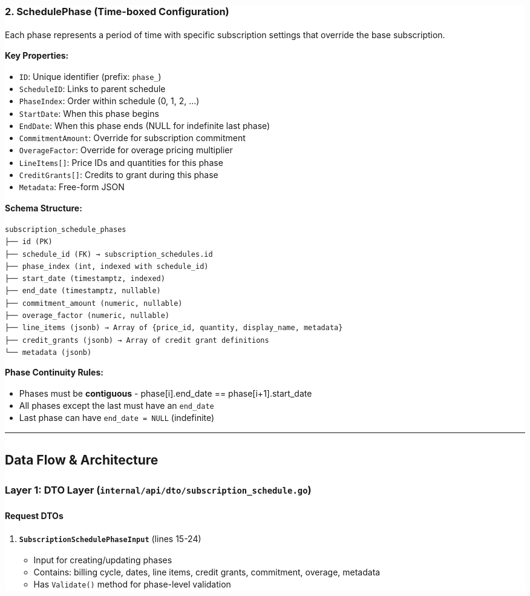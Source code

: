 ### 2. **SchedulePhase** (Time-boxed Configuration)

Each phase represents a period of time with specific subscription settings that override the base subscription.

**Key Properties:**

- `ID`: Unique identifier (prefix: `phase_`)
- `ScheduleID`: Links to parent schedule
- `PhaseIndex`: Order within schedule (0, 1, 2, ...)
- `StartDate`: When this phase begins
- `EndDate`: When this phase ends (NULL for indefinite last phase)
- `CommitmentAmount`: Override for subscription commitment
- `OverageFactor`: Override for overage pricing multiplier
- `LineItems[]`: Price IDs and quantities for this phase
- `CreditGrants[]`: Credits to grant during this phase
- `Metadata`: Free-form JSON

**Schema Structure:**

```
subscription_schedule_phases
├── id (PK)
├── schedule_id (FK) → subscription_schedules.id
├── phase_index (int, indexed with schedule_id)
├── start_date (timestamptz, indexed)
├── end_date (timestamptz, nullable)
├── commitment_amount (numeric, nullable)
├── overage_factor (numeric, nullable)
├── line_items (jsonb) → Array of {price_id, quantity, display_name, metadata}
├── credit_grants (jsonb) → Array of credit grant definitions
└── metadata (jsonb)
```

**Phase Continuity Rules:**

- Phases must be **contiguous** - phase[i].end_date == phase[i+1].start_date
- All phases except the last must have an `end_date`
- Last phase can have `end_date = NULL` (indefinite)

---

## Data Flow & Architecture

### Layer 1: DTO Layer (`internal/api/dto/subscription_schedule.go`)

#### Request DTOs

1. **`SubscriptionSchedulePhaseInput`** (lines 15-24)

   - Input for creating/updating phases
   - Contains: billing cycle, dates, line items, credit grants, commitment, overage, metadata
   - Has `Validate()` method for phase-level validation
